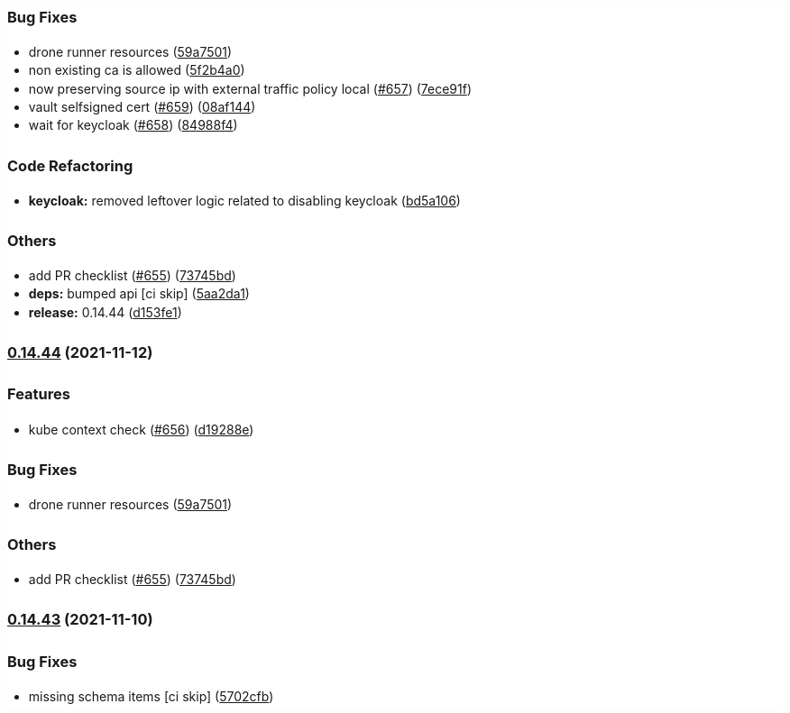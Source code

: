 ### Bug Fixes

- drone runner resources ([59a7501](https://github.com/redkubes/otomi-core/commit/59a7501b72ad41db96180c31b73fa282e0a54fe2))
- non existing ca is allowed ([5f2b4a0](https://github.com/redkubes/otomi-core/commit/5f2b4a013255befbf8a5df0801d4376d82093b71))
- now preserving source ip with external traffic policy local ([#657](https://github.com/redkubes/otomi-core/issues/657)) ([7ece91f](https://github.com/redkubes/otomi-core/commit/7ece91ff5070f407e4ab60253f4b32a178022e0b))
- vault selfsigned cert ([#659](https://github.com/redkubes/otomi-core/issues/659)) ([08af144](https://github.com/redkubes/otomi-core/commit/08af14460046aadb8fda4a5d7c326141870a1e80))
- wait for keycloak ([#658](https://github.com/redkubes/otomi-core/issues/658)) ([84988f4](https://github.com/redkubes/otomi-core/commit/84988f4e868734d4f6cbff8e4f8abe987caa5118))

### Code Refactoring

- **keycloak:** removed leftover logic related to disabling keycloak ([bd5a106](https://github.com/redkubes/otomi-core/commit/bd5a10672b27dfba3f118cd9049a3f21af42804f))

### Others

- add PR checklist ([#655](https://github.com/redkubes/otomi-core/issues/655)) ([73745bd](https://github.com/redkubes/otomi-core/commit/73745bdf0acb45c53abfb276df9de77918c005ea))
- **deps:** bumped api [ci skip] ([5aa2da1](https://github.com/redkubes/otomi-core/commit/5aa2da14e2163b3a9884564ca4655954f3c18414))
- **release:** 0.14.44 ([d153fe1](https://github.com/redkubes/otomi-core/commit/d153fe1c14500f5f8f1a2403db33e7682f310d10))

### [0.14.44](https://github.com/redkubes/otomi-core/compare/v0.14.43...v0.14.44) (2021-11-12)

### Features

- kube context check ([#656](https://github.com/redkubes/otomi-core/issues/656)) ([d19288e](https://github.com/redkubes/otomi-core/commit/d19288e6f20a471ecf92d6cf28f863eca271adfa))

### Bug Fixes

- drone runner resources ([59a7501](https://github.com/redkubes/otomi-core/commit/59a7501b72ad41db96180c31b73fa282e0a54fe2))

### Others

- add PR checklist ([#655](https://github.com/redkubes/otomi-core/issues/655)) ([73745bd](https://github.com/redkubes/otomi-core/commit/73745bdf0acb45c53abfb276df9de77918c005ea))

### [0.14.43](https://github.com/redkubes/otomi-core/compare/v0.14.42...v0.14.43) (2021-11-10)

### Bug Fixes

- missing schema items [ci skip] ([5702cfb](https://github.com/redkubes/otomi-core/commit/5702cfb3ef5c427701a8811f761d463085911921))
